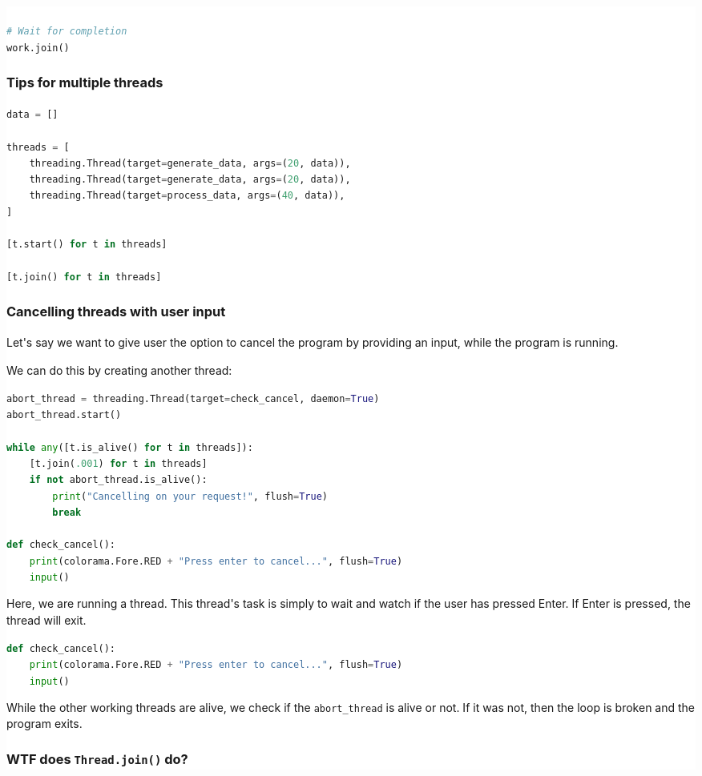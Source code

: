 ```python

# Wait for completion
work.join()
```

### Tips for multiple threads

```py
data = []

threads = [
    threading.Thread(target=generate_data, args=(20, data)),
    threading.Thread(target=generate_data, args=(20, data)),
    threading.Thread(target=process_data, args=(40, data)),
]

[t.start() for t in threads]

[t.join() for t in threads]
```

### Cancelling threads with user input

Let's say we want to give user the option to cancel the program by providing an input, while the program is running.

We can do this by creating another thread:
```py
abort_thread = threading.Thread(target=check_cancel, daemon=True)
abort_thread.start() 

while any([t.is_alive() for t in threads]):
    [t.join(.001) for t in threads]
    if not abort_thread.is_alive():
        print("Cancelling on your request!", flush=True)
        break

def check_cancel():
    print(colorama.Fore.RED + "Press enter to cancel...", flush=True)
    input()
```

Here, we are running a thread. This thread's task is simply to wait and watch if the user has pressed Enter. If Enter is pressed, the thread will exit.
```py
def check_cancel():
    print(colorama.Fore.RED + "Press enter to cancel...", flush=True)
    input()
```

While the other working threads are alive, we check if the `abort_thread` is alive or not. If it was not, then the loop is broken and the program exits.

### WTF does `Thread.join()` do?
